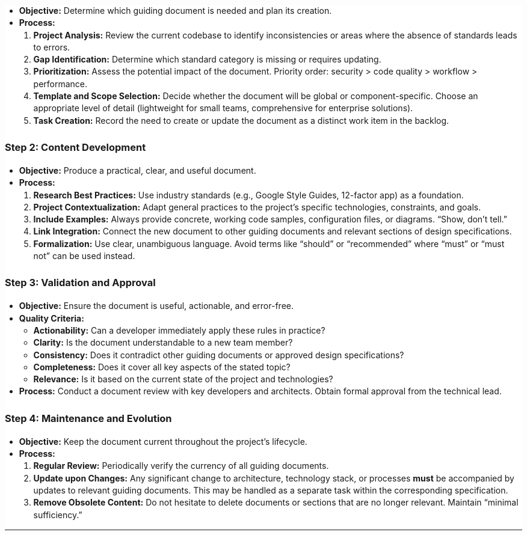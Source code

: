 * **Objective:** Determine which guiding document is needed and plan its creation.
* **Process:**
    1. **Project Analysis:** Review the current codebase to identify inconsistencies or areas where the absence of standards leads to errors.
    2. **Gap Identification:** Determine which standard category is missing or requires updating.
    3. **Prioritization:** Assess the potential impact of the document. Priority order: security > code quality > workflow > performance.
    4. **Template and Scope Selection:** Decide whether the document will be global or component-specific. Choose an appropriate level of detail (lightweight for small teams, comprehensive for enterprise solutions).
    5. **Task Creation:** Record the need to create or update the document as a distinct work item in the backlog.

### Step 2: Content Development

* **Objective:** Produce a practical, clear, and useful document.
* **Process:**
    1. **Research Best Practices:** Use industry standards (e.g., Google Style Guides, 12-factor app) as a foundation.
    2. **Project Contextualization:** Adapt general practices to the project’s specific technologies, constraints, and goals.
    3. **Include Examples:** Always provide concrete, working code samples, configuration files, or diagrams. “Show, don’t tell.”
    4. **Link Integration:** Connect the new document to other guiding documents and relevant sections of design specifications.
    5. **Formalization:** Use clear, unambiguous language. Avoid terms like “should” or “recommended” where “must” or “must not” can be used instead.

### Step 3: Validation and Approval

* **Objective:** Ensure the document is useful, actionable, and error-free.
* **Quality Criteria:**
  * **Actionability:** Can a developer immediately apply these rules in practice?
  * **Clarity:** Is the document understandable to a new team member?
  * **Consistency:** Does it contradict other guiding documents or approved design specifications?
  * **Completeness:** Does it cover all key aspects of the stated topic?
  * **Relevance:** Is it based on the current state of the project and technologies?
* **Process:** Conduct a document review with key developers and architects. Obtain formal approval from the technical lead.

### Step 4: Maintenance and Evolution

* **Objective:** Keep the document current throughout the project’s lifecycle.
* **Process:**
    1. **Regular Review:** Periodically verify the currency of all guiding documents.
    2. **Update upon Changes:** Any significant change to architecture, technology stack, or processes **must** be accompanied by updates to relevant guiding documents. This may be handled as a separate task within the corresponding specification.
    3. **Remove Obsolete Content:** Do not hesitate to delete documents or sections that are no longer relevant. Maintain “minimal sufficiency.”

---
